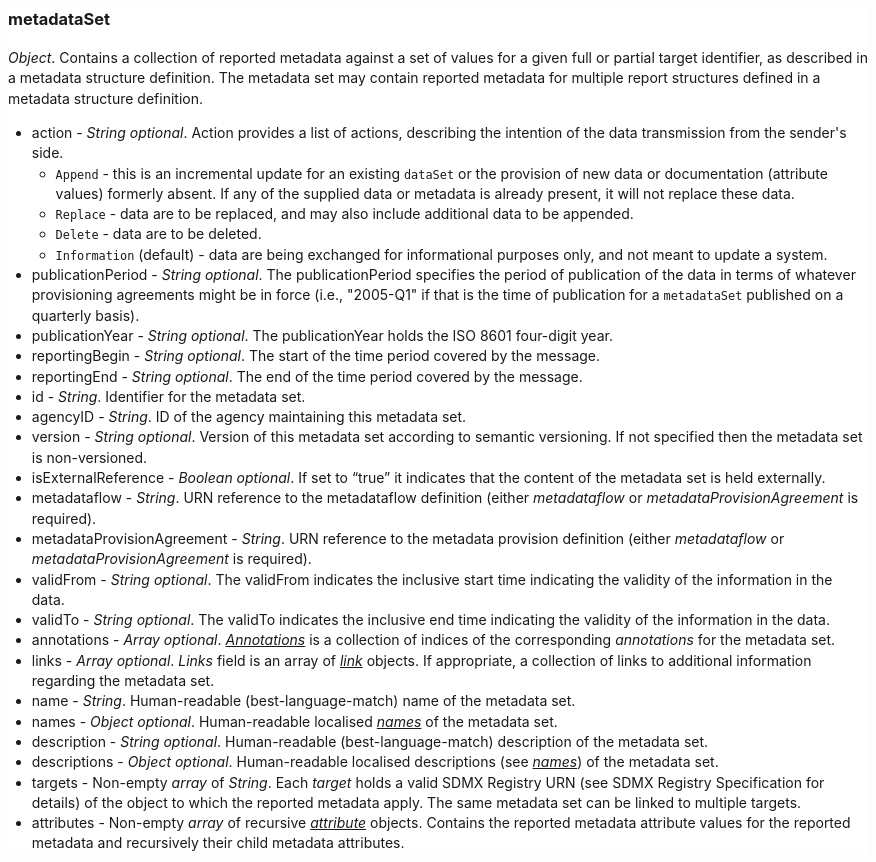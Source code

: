 ### metadataSet

*Object*. Contains a collection of reported metadata against a set of values for a given full or partial target identifier, as described in a metadata structure definition. The metadata set may contain reported metadata for multiple report structures defined in a metadata structure definition.

* action - *String* *optional*. Action provides a list of actions, describing the intention of the data transmission from the sender's side.  
  - `Append` - this is an incremental update for an existing `dataSet` or the provision of new data or documentation (attribute values) formerly absent. If any of the supplied data or metadata is already present, it will not replace these data.
  - `Replace` - data are to be replaced, and may also include additional data to be appended.
  - `Delete` - data are to be deleted.
  - `Information` (default) - data are being exchanged for informational purposes only, and not meant to update a system.  
* publicationPeriod - *String* *optional*. The publicationPeriod specifies the period of publication of the data in terms of whatever provisioning agreements might be in force (i.e., "2005-Q1" if that is the time of publication for a `metadataSet` published on a quarterly basis).
* publicationYear - *String* *optional*. The publicationYear holds the ISO 8601 four-digit year.
* reportingBegin - *String* *optional*. The start of the time period covered by the message.
* reportingEnd - *String* *optional*. The end of the time period covered by the message.
* id - *String*. Identifier for the metadata set.
* agencyID - *String*. ID of the agency maintaining this metadata set.
* version - *String* *optional*. Version of this metadata set according to semantic versioning. If not specified then the metadata set is non-versioned.
* isExternalReference - *Boolean* *optional*. If set to “true” it indicates that the content of the metadata set is held externally.
* metadataflow - *String*. URN reference to the metadataflow definition (either *metadataflow* or *metadataProvisionAgreement* is required).
* metadataProvisionAgreement - *String*. URN reference to the metadata provision definition (either *metadataflow* or *metadataProvisionAgreement* is required).
* validFrom - *String* *optional*. The validFrom indicates the inclusive start time indicating the validity of the information in the data.
* validTo - *String* *optional*. The validTo indicates the inclusive end time indicating the validity of the information in the data.
* annotations - *Array* *optional*. *[Annotations](#annotation)* is a collection of indices of the corresponding *annotations* for the metadata set.
* links - *Array* *optional*. *Links* field is an array of *[link](#link)* objects. If appropriate, a collection of links to additional information regarding the metadata set.
* name - *String*. Human-readable (best-language-match) name of the metadata set.
* names - *Object* *optional*. Human-readable localised *[names](#names)* of the metadata set.
* description - *String* *optional*. Human-readable (best-language-match) description of the metadata set.
* descriptions - *Object* *optional*. Human-readable localised descriptions (see *[names](#names)*) of the metadata set.
* targets - Non-empty *array* of *String*. Each *target* holds a valid SDMX Registry URN (see SDMX Registry Specification for details) of the object to which the reported metadata apply. The same metadata set can be linked to multiple targets.
* attributes - Non-empty *array* of recursive *[attribute](#attribute)* objects. Contains the reported metadata attribute values for the reported metadata and recursively their child metadata attributes.
